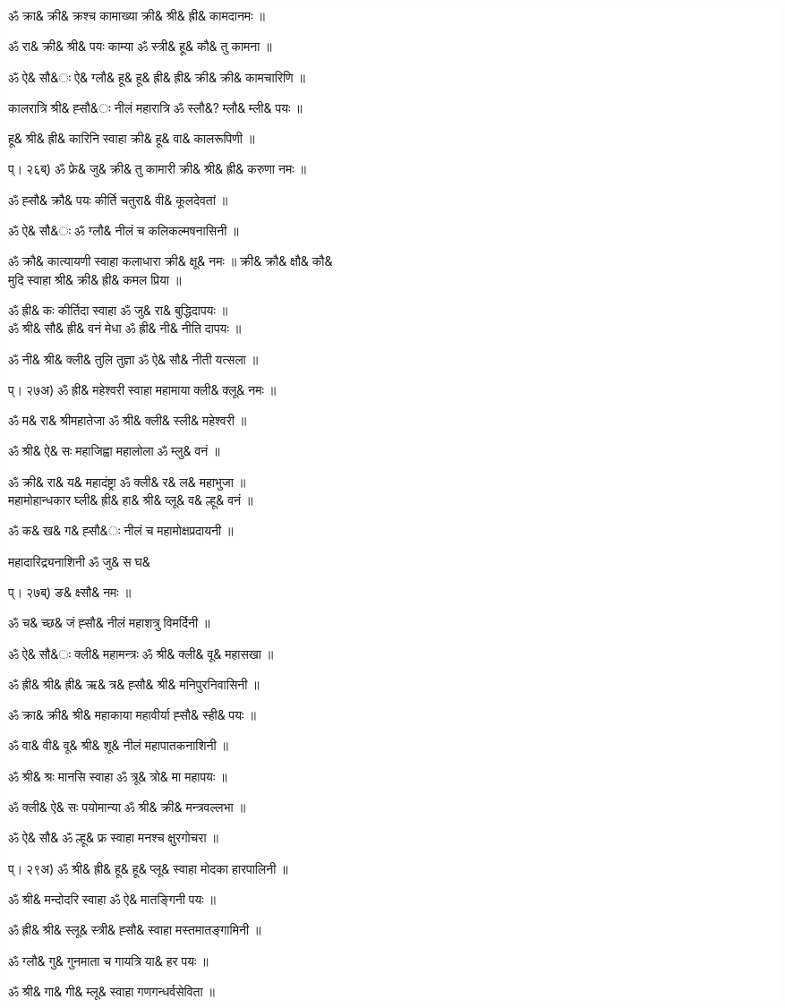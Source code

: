 ॐ क्रा&  क्री&  क्रश्च कामाख्या क्री&  श्री&  ह्री&  कामदानमः ॥   
  
ॐ रा&  क्री&  श्री&  पयः काम्या ॐ स्त्री&  हू&  कौ&  तु कामना ॥   
  
ॐ ऐ&  सौ&ः ऐ&  ग्लौ&  हू&  हू&  ह्री&  ह्री& क्री&  क्री&  कामचारिणि ॥   
  
कालरात्रि श्री&  ह्सौ&ः नीलं महारात्रि ॐ स्लौ&?  म्लौ&  म्ली&  पयः ॥   
  
हू&  श्री&  ह्री&  कारिनि स्वाहा क्री& हू&  वा& कालरूपिणी ॥  
  
प्। २६ब्) ॐ फ्रे&  जु& क्री&  तु कामारी क्री&  श्री&  ह्री&  करुणा नमः ॥   
  
ॐ ह्सौ& क्रौ&  पयः कीर्ति चतुरा&  वी&  कूलदेवतां ॥   
  
ॐ ऐ& सौ&ः ॐ ग्लौ&  नीलं च कलिकल्मषनासिनी ॥   
  
ॐ क्रौ& कात्यायणी स्वाहा कलाधारा क्री&  क्षू&  नमः ॥ क्री&  क्रौ&  क्षौ&  कौ&    
मुदि स्वाहा श्री&  क्री&  ह्री&  कमल प्रिया ॥   
  
ॐ ह्री&  कः कीर्तिदा स्वाहा ॐ जु&  रा&  बुद्धिदापयः ॥  
ॐ श्री&  सौ&  ह्री&  वनं मेधा ॐ ह्री&  नी&  नीति दापयः ॥   
  
ॐ नी&  श्री&  क्ली&  तुलि तुज्ञा ॐ ऐ&  सौ&  नीती यत्सला ॥  
  
प्। २७अ) ॐ ह्री& महेश्वरी स्वाहा महामाया क्ली&  क्लू&  नमः ॥   
  
ॐ म&  रा&  श्रीमहातेजा ॐ श्री&  क्ली&  स्ली&  महेश्वरी ॥   
  
ॐ श्री&  ऐ&  सः महाजिह्वा महालोला ॐ म्लु&  वनं ॥   
  
ॐ क्री&  रा&  य&  महादंष्ट्रा ॐ क्ली&  र&  ल&  महाभुजा ॥  
महामोहान्धकार घ्ली&  ह्री&  हा&  श्री&  व्लू&  व&  ल्हू&  वनं ॥   
  
ॐ क&  ख&  ग&  ह्सौ&ः नीलं च महामोक्षप्रदायनी ॥   
  
महादारिद्र्यनाशिनी ॐ जु&  स घ&   
  
प्। २७ब्) ङ&  क्ष्सौ&  नमः ॥   
  
ॐ च&  च्छ&  जं ह्सौ&  नीलं महाशत्रु विमर्दिनी ॥   
  
ॐ ऐ&  सौ&ः क्ली&  महामन्त्रः ॐ श्री& क्ली&  वू&  महासखा ॥   
  
ॐ ह्री&  श्री&  ह्री&  ऋ&  त्र& ह्सौ&  श्री&  मनिपुरनिवासिनी ॥   
  
ॐ क्रा&  क्री&  श्री&  महाकाया महावीर्या ह्सौ&  स्ही&  पयः ॥   
  
ॐ वा&  वी&  वू&  श्री&  शू&  नीलं महापातकनाशिनी ॥   
  
ॐ श्री&  श्रः मानसि स्वाहा ॐ त्रू&  त्रो&  मा महापयः ॥   
  
ॐ क्ली&  ऐ&  सः पयोमान्या ॐ श्री&  क्री&  मन्त्रवल्लभा ॥   
  
ॐ ऐ&  सौ& ॐ ल्हू&  फ्र स्वाहा मनश्च क्षुरगोचरा ॥  
  
प्। २९अ) ॐ श्री&  ह्री& हू& हू& प्लू&  स्वाहा मोदका हारपालिनी ॥   
  
ॐ श्री& मन्दोदरि स्वाहा ॐ ऐ&  मातङ्गिनी पयः ॥   
  
ॐ ह्री&  श्री& स्लू&  स्त्री& ह्सौ& स्वाहा मस्तमातङ्गामिनी ॥   
  
ॐ ग्लौ& गु& गुनमाता च गायत्रि या& हर पयः ॥   
  
ॐ श्री& गा& गी& म्लू& स्वाहा गणगन्धर्वसेविता ॥   
  